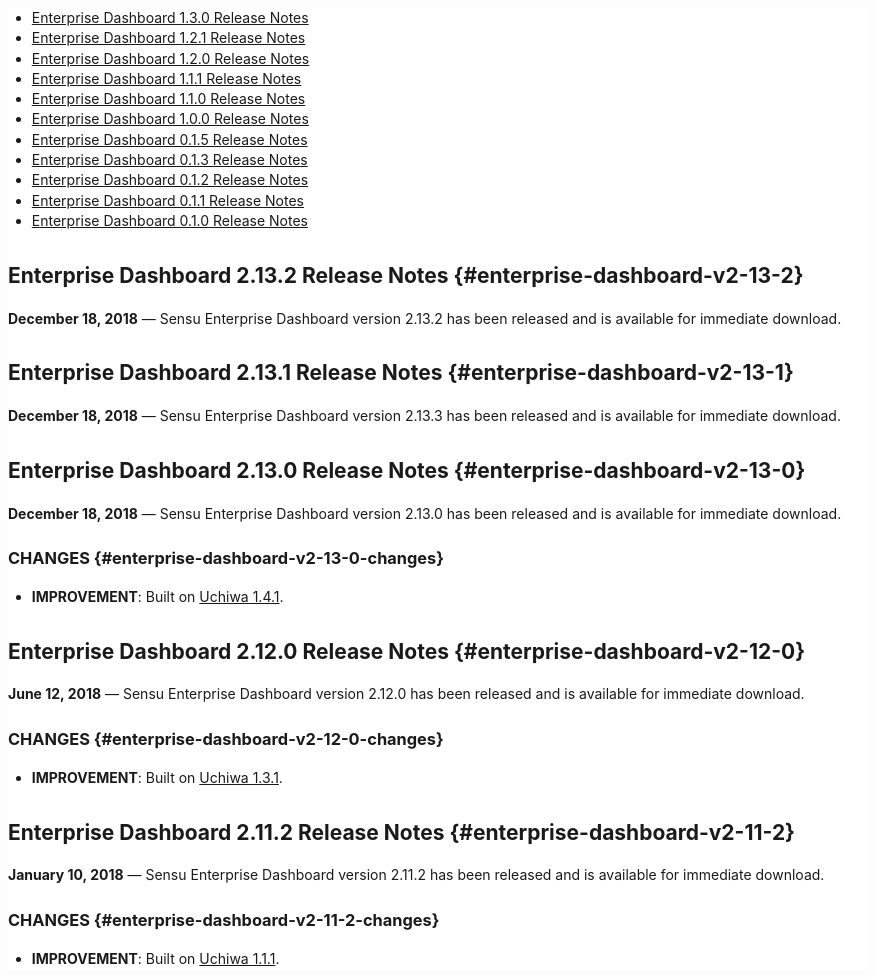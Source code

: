 - [Enterprise Dashboard 1.3.0 Release Notes](#enterprise-dashboard-v1-3-0)
- [Enterprise Dashboard 1.2.1 Release Notes](#enterprise-dashboard-v1-2-1)
- [Enterprise Dashboard 1.2.0 Release Notes](#enterprise-dashboard-v1-2-0)
- [Enterprise Dashboard 1.1.1 Release Notes](#enterprise-dashboard-v1-1-1)
- [Enterprise Dashboard 1.1.0 Release Notes](#enterprise-dashboard-v1-1-0)
- [Enterprise Dashboard 1.0.0 Release Notes](#enterprise-dashboard-v1-0-0)
- [Enterprise Dashboard 0.1.5 Release Notes](#enterprise-dashboard-v0-1-5)
- [Enterprise Dashboard 0.1.3 Release Notes](#enterprise-dashboard-v0-1-3)
- [Enterprise Dashboard 0.1.2 Release Notes](#enterprise-dashboard-v0-1-2)
- [Enterprise Dashboard 0.1.1 Release Notes](#enterprise-dashboard-v0-1-1)
- [Enterprise Dashboard 0.1.0 Release Notes](#enterprise-dashboard-v0-1-0)

## Enterprise Dashboard 2.13.2 Release Notes {#enterprise-dashboard-v2-13-2}
**December 18, 2018** &mdash; Sensu Enterprise Dashboard version 2.13.2 has been released and is available for immediate download. 

## Enterprise Dashboard 2.13.1 Release Notes {#enterprise-dashboard-v2-13-1}
**December 18, 2018** &mdash; Sensu Enterprise Dashboard version 2.13.3 has been released and is available for immediate download. 

## Enterprise Dashboard 2.13.0 Release Notes {#enterprise-dashboard-v2-13-0}
**December 18, 2018** &mdash; Sensu Enterprise Dashboard version 2.13.0 has been released and is available for immediate download. 

### CHANGES {#enterprise-dashboard-v2-13-0-changes}

- **IMPROVEMENT**: Built on [Uchiwa 1.4.1][uchiwa-v1-4-1].

## Enterprise Dashboard 2.12.0 Release Notes {#enterprise-dashboard-v2-12-0}
**June 12, 2018** &mdash; Sensu Enterprise Dashboard version 2.12.0 has been released and is available for immediate download. 

### CHANGES {#enterprise-dashboard-v2-12-0-changes}

- **IMPROVEMENT**: Built on [Uchiwa 1.3.1][uchiwa-v1-3-1].

## Enterprise Dashboard 2.11.2 Release Notes {#enterprise-dashboard-v2-11-2}
**January 10, 2018** &mdash; Sensu Enterprise Dashboard version 2.11.2 has been released and is available for immediate download. 

### CHANGES {#enterprise-dashboard-v2-11-2-changes}

- **IMPROVEMENT**: Built on [Uchiwa 1.1.1][uchiwa-v1-1-1].


[uchiwa-changelog]:  https://github.com/sensu/uchiwa/blob/master/CHANGELOG.md
[uchiwa-v1-4-1]: https://github.com/sensu/uchiwa/blob/master/CHANGELOG.md#141-2018-12-14
[uchiwa-v1-3-1]: https://github.com/sensu/uchiwa/blob/master/CHANGELOG.md#131-2018-06-11
[uchiwa-v1-1-1]: https://github.com/sensu/uchiwa/blob/master/CHANGELOG.md#111-2018-01-10
[uchiwa-v1-1-0]: https://github.com/sensu/uchiwa/blob/master/CHANGELOG.md#110-2017-12-15
[uchiwa-v0-26-3]: https://github.com/sensu/uchiwa/blob/master/CHANGELOG.md#0263-2017-10-05
[uchiwa-v0-26-2]: https://github.com/sensu/uchiwa/blob/master/CHANGELOG.md#0262-2017-10-02
[uchiwa-v0-26-1]: https://github.com/sensu/uchiwa/blob/master/CHANGELOG.md#0261-2017-09-29
[uchiwa-v0-25-3]: https://github.com/sensu/uchiwa/blob/master/CHANGELOG.md#0253-2017-07-25
[uchiwa-v0-25-2]: https://github.com/sensu/uchiwa/blob/master/CHANGELOG.md#0252-2017-05-16
[uchiwa-v0-25-1]: https://github.com/sensu/uchiwa/blob/master/CHANGELOG.md#0251-2017-05-10
[uchiwa-v0-24-0]: https://github.com/sensu/uchiwa/blob/master/CHANGELOG.md#0240-2017-04-13
[uchiwa-v0-23-1]: https://github.com/sensu/uchiwa/blob/master/CHANGELOG.md#0231-2017-03-29
[uchiwa-v0-23-1]: https://github.com/sensu/uchiwa/blob/master/CHANGELOG.md#0230-2017-03-24
[uchiwa-v0-22-2]: https://github.com/sensu/uchiwa/blob/master/CHANGELOG.md#0222-2017-03-10
[uchiwa-v0-22-1]: https://github.com/sensu/uchiwa/blob/master/CHANGELOG.md#0221-2017-02-06
[uchiwa-v0-21-0]: https://github.com/sensu/uchiwa/blob/master/CHANGELOG.md#0210-2016-12-08
[uchiwa-v0-20-2]: https://github.com/sensu/uchiwa/blob/master/CHANGELOG.md#0202-2016-11-21
[uchiwa-v0-19-0]: https://github.com/sensu/uchiwa/blob/master/CHANGELOG.md#0190-2016-10-16
[uchiwa-v0-17-1]: https://github.com/sensu/uchiwa/blob/master/CHANGELOG.md#0171-2016-08-02
[uchiwa-v0-17-0]: https://github.com/sensu/uchiwa/blob/master/CHANGELOG.md#0170-2016-07-20
[uchiwa-v0-16-0]: https://github.com/sensu/uchiwa/blob/master/CHANGELOG.md#0160-2016-06-23
[uchiwa-v0-15-0]: https://github.com/sensu/uchiwa/blob/master/CHANGELOG.md#0150-2016-06-02
[uchiwa-v0-14-3]: https://github.com/sensu/uchiwa/blob/master/CHANGELOG.md#0143-2016-03-03
[uchiwa-v0-14-2]: https://github.com/sensu/uchiwa/blob/master/CHANGELOG.md#0142-2016-02-02
[uchiwa-v0-14-1]: https://github.com/sensu/uchiwa/blob/master/CHANGELOG.md#0141-2016-01-15
[uchiwa-v0-13-0]: https://github.com/sensu/uchiwa/blob/master/CHANGELOG.md#0130-2015-11-22
[uchiwa-v0-12-1]: https://github.com/sensu/uchiwa/blob/master/CHANGELOG.md#0121-2015-11-05
[uchiwa-v0-11-2]: https://github.com/sensu/uchiwa/blob/master/CHANGELOG.md#0112-2015-10-04
[uchiwa-v0-10-4]: https://github.com/sensu/uchiwa/blob/master/CHANGELOG.md#0104-2015-09-01
[uchiwa-v0-10-3]: https://github.com/sensu/uchiwa/blob/master/CHANGELOG.md#0103-2015-08-03
[uchiwa-v0-9-1]: https://github.com/sensu/uchiwa/blob/master/CHANGELOG.md#091-2015-06-10
[uchiwa-v0-8-1]: https://github.com/sensu/uchiwa/blob/master/CHANGELOG.md#081-2015-05-05
[uchiwa-v0-7-1]: https://github.com/sensu/uchiwa/blob/master/CHANGELOG.md#071-2015-04-01